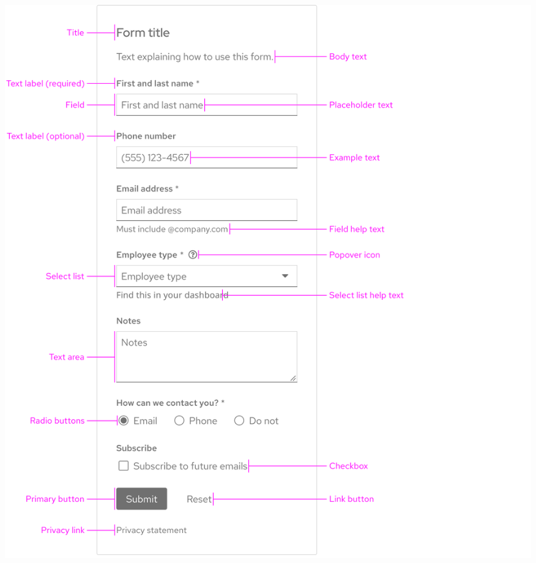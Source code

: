 <uxdot-example width-adjustment="660px" color-palette="lightest">
  <img src="./form-blueprint.svg"
       alt="Form component blueprint"
       width="660"
       height="899"
       loading="lazy">
</uxdot-example>
